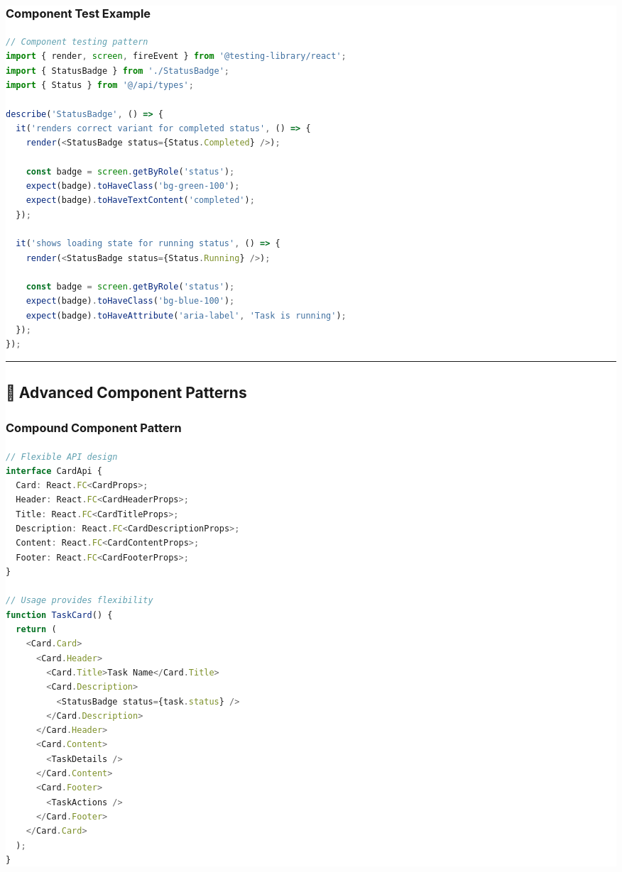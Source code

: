 ### **Component Test Example**

```typescript
// Component testing pattern
import { render, screen, fireEvent } from '@testing-library/react';
import { StatusBadge } from './StatusBadge';
import { Status } from '@/api/types';

describe('StatusBadge', () => {
  it('renders correct variant for completed status', () => {
    render(<StatusBadge status={Status.Completed} />);
    
    const badge = screen.getByRole('status');
    expect(badge).toHaveClass('bg-green-100');
    expect(badge).toHaveTextContent('completed');
  });
  
  it('shows loading state for running status', () => {
    render(<StatusBadge status={Status.Running} />);
    
    const badge = screen.getByRole('status');
    expect(badge).toHaveClass('bg-blue-100');
    expect(badge).toHaveAttribute('aria-label', 'Task is running');
  });
});
```

---

## 🎨 **Advanced Component Patterns**

### **Compound Component Pattern**

```typescript
// Flexible API design
interface CardApi {
  Card: React.FC<CardProps>;
  Header: React.FC<CardHeaderProps>;
  Title: React.FC<CardTitleProps>;
  Description: React.FC<CardDescriptionProps>;
  Content: React.FC<CardContentProps>;
  Footer: React.FC<CardFooterProps>;
}

// Usage provides flexibility
function TaskCard() {
  return (
    <Card.Card>
      <Card.Header>
        <Card.Title>Task Name</Card.Title>
        <Card.Description>
          <StatusBadge status={task.status} />
        </Card.Description>
      </Card.Header>
      <Card.Content>
        <TaskDetails />
      </Card.Content>
      <Card.Footer>
        <TaskActions />
      </Card.Footer>
    </Card.Card>
  );
}
```